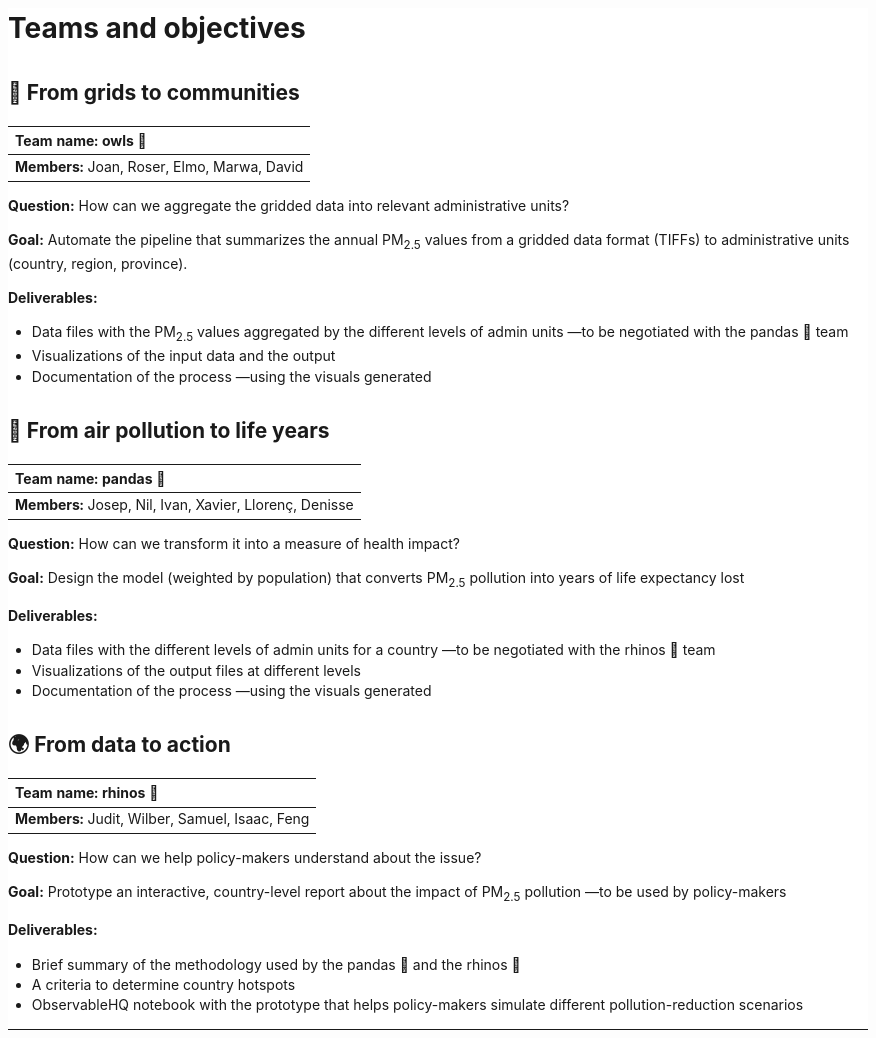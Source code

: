 # Teams and objectives

## 🧐 From grids to communities

|**Team name:** owls 🦉|
|:------|
|**Members:** Joan, Roser, Elmo, Marwa, David|

**Question:** How can we aggregate the gridded data into relevant administrative units? 

**Goal:** Automate the pipeline that summarizes the annual PM<sub>2.5</sub> values from a gridded data format (TIFFs) to administrative units (country, region, province).

**Deliverables:**

* Data files with the PM<sub>2.5</sub> values aggregated by the different levels of admin units —to be negotiated with the pandas 🐼 team
* Visualizations of the input data and the output
* Documentation of the process —using the visuals generated

## 🤔 From air pollution to life years

|**Team name:** pandas 🐼|
|:------|
|**Members:** Josep, Nil, Ivan, Xavier, Llorenç, Denisse|

**Question:** How can we transform it into a measure of health impact?

**Goal:** Design the model (weighted by population) that converts PM<sub>2.5</sub> pollution into years of life expectancy lost

**Deliverables:**

* Data files with the different levels of admin units for a country —to be negotiated with the rhinos 🦏 team
* Visualizations of the output files at different levels
* Documentation of the process —using the visuals generated

## 🌍 From data to action

|**Team name:** rhinos 🦏|
|:------|
|**Members:** Judit, Wilber, Samuel, Isaac, Feng|

**Question:** How can we help policy-makers understand about the issue?

**Goal:** Prototype an interactive, country-level report about the impact of PM<sub>2.5</sub> pollution —to be used by policy-makers

**Deliverables:**

* Brief summary of the methodology used by the pandas 🐼 and the rhinos 🦏
* A criteria to determine country hotspots
* ObservableHQ notebook with the prototype that helps policy-makers simulate different pollution-reduction scenarios

---